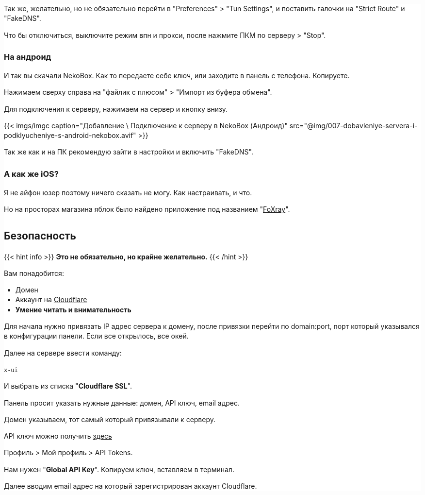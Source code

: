 Так же, желательно, но не обязательно перейти в "Preferences" > "Tun Settings", и поставить галочки на "Strict Route" и "FakeDNS".

Что бы отключиться, выключите режим впн и прокси, после нажмите ПКМ по серверу > "Stop".

### На андроид

И так вы скачали NekoBox. Как то передаете себе ключ, или заходите в панель с телефона. Копируете.

Нажимаем сверху справа на "файлик с плюсом" > "Импорт из буфера обмена".

Для подключения к серверу, нажимаем на сервер и кнопку внизу.

{{< imgs/imgc caption="Добавление \ Подключение к серверу в NekoBox (Андроид)" src="@img/007-dobavleniye-servera-i-podklyucheniye-s-android-nekobox.avif" >}}

Так же как и на ПК рекомендую зайти в настройки и включить "FakeDNS".

### А как же iOS?

Я не айфон юзер поэтому ничего сказать не могу. Как настраивать, и что.

Но на просторах магазина яблок было найдено приложение под названием "[FoXray](https://apps.apple.com/us/app/foxray/id6448898396?nt)".

## Безопасность

{{< hint info >}}
**Это не обязательно, но крайне желательно.**
{{< /hint >}}

Вам понадобится:

- Домен
- Аккаунт на [Cloudflare](https://www.cloudflare.com/?nt)
- **Умение читать и внимательность**

Для начала нужно привязать IP адрес сервера к домену, после привязки перейти по domain:port, порт который указывался в конфигурации панели. Если все открылось, все окей.

Далее на сервере ввести команду:

```bash
x-ui
```

И выбрать из списка "**Cloudflare SSL**".

Панель просит указать нужные данные: домен, API ключ, email адрес.

Домен указываем, тот самый который привязывали к серверу.

API ключ можно получить [здесь](https://dash.cloudflare.com/profile/api-tokens?nt)

Профиль > Мой профиль > API Tokens.

Нам нужен "**Global API Key**". Копируем ключ, вставляем в терминал.

Далее вводим email адрес на который зарегистрирован аккаунт Cloudflare.

